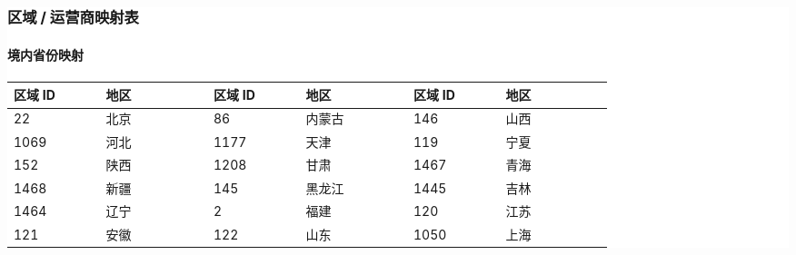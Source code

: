 ### 区域 / 运营商映射表

#### 境内省份映射
<table style="width:660px;">
<thead>
<tr>
<th align="left" style="width:100px;font-weight:700">区域 ID</th>
<th align="left" style="width:120px;font-weight:700">地区</th>
<th align="left" style="width:100px;font-weight:700">区域 ID</th>
<th align="left" style="width:120px;font-weight:700">地区</th>
<th align="left" style="width:100px;font-weight:700">区域 ID</th>
<th align="left" style="width:120px;font-weight:700">地区</th>
</tr>
</thead>
<tbody><tr>
<td>22</td>
<td>北京</td>
<td>86</td>
<td>内蒙古</td>
<td>146</td>
<td>山西</td>
</tr>
<tr>
<td>1069</td>
<td>河北</td>
<td>1177</td>
<td>天津</td>
<td>119</td>
<td>宁夏</td>
</tr>
<tr>
<td>152</td>
<td>陕西</td>
<td>1208</td>
<td>甘肃</td>
<td>1467</td>
<td>青海</td>
</tr>
<tr>
<td>1468</td>
<td>新疆</td>
<td>145</td>
<td>黑龙江</td>
<td>1445</td>
<td>吉林</td>
</tr>
<tr>
<td>1464</td>
<td>辽宁</td>
<td>2</td>
<td>福建</td>
<td>120</td>
<td>江苏</td>
</tr>
<tr>
<td>121</td>
<td>安徽</td>
<td>122</td>
<td>山东</td>
<td>1050</td>
<td>上海</td>
</tr>
<tr>